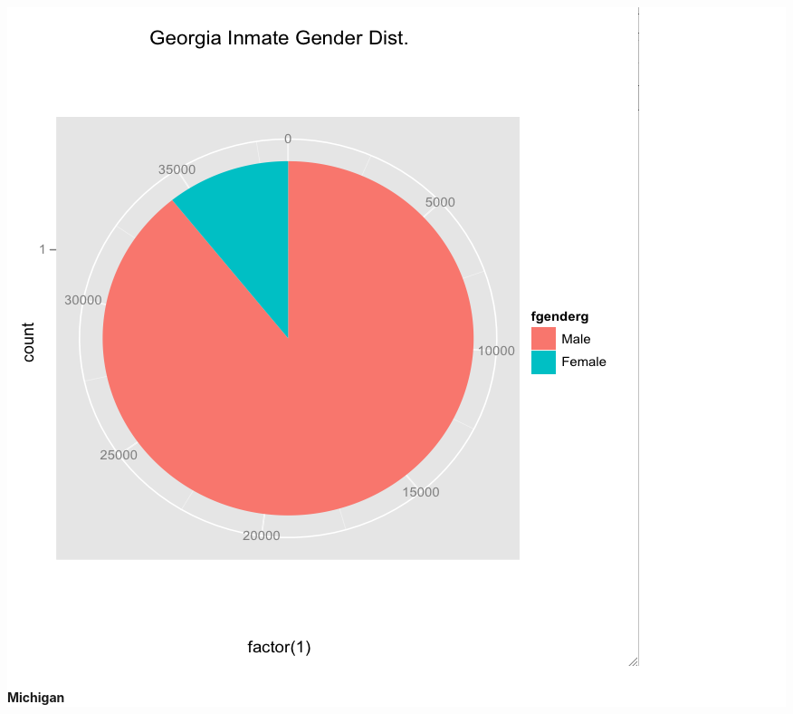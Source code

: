   <img class="project-image" src="/assets/images/projects/prison/r2-3.png"/>
</div>
<h4> Michigan </h4>
<div class="crop">  